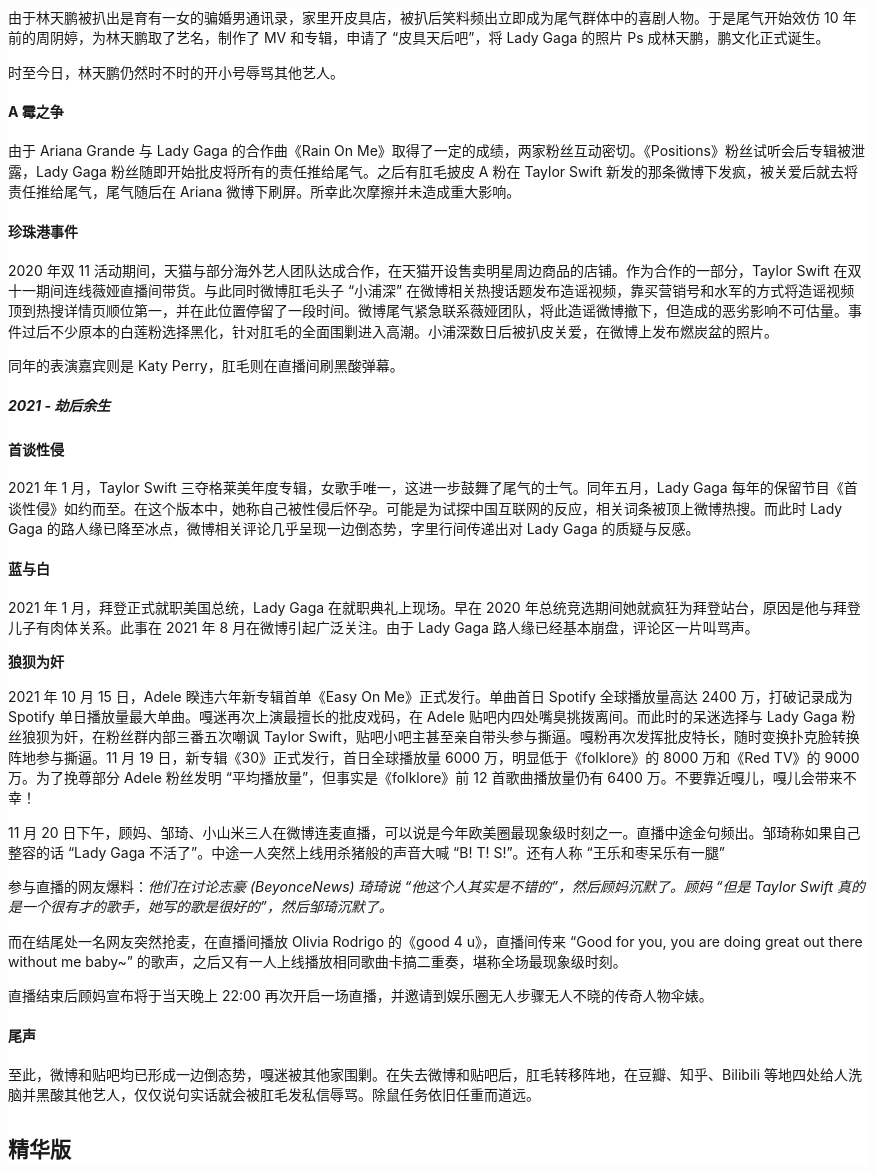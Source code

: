由于林天鹏被扒出是育有一女的骗婚男通讯录，家里开皮具店，被扒后笑料频出立即成为尾气群体中的喜剧人物。于是尾气开始效仿 10 年前的周阴婷，为林天鹏取了艺名，制作了 MV 和专辑，申请了 “皮具天后吧”，将 Lady Gaga 的照片 Ps 成林天鹏，鹏文化正式诞生。

时至今日，林天鹏仍然时不时的开小号辱骂其他艺人。

#### A 霉之争

由于 Ariana Grande 与 Lady Gaga 的合作曲《Rain On Me》取得了一定的成绩，两家粉丝互动密切。《Positions》粉丝试听会后专辑被泄露，Lady Gaga 粉丝随即开始批皮将所有的责任推给尾气。之后有肛毛披皮 A 粉在 Taylor Swift 新发的那条微博下发疯，被关爱后就去将责任推给尾气，尾气随后在 Ariana 微博下刷屏。所幸此次摩擦并未造成重大影响。

#### 珍珠港事件

2020 年双 11 活动期间，天猫与部分海外艺人团队达成合作，在天猫开设售卖明星周边商品的店铺。作为合作的一部分，Taylor Swift 在双十一期间连线薇娅直播间带货。与此同时微博肛毛头子 “小浦深” 在微博相关热搜话题发布造谣视频，靠买营销号和水军的方式将造谣视频顶到热搜详情页顺位第一，并在此位置停留了一段时间。微博尾气紧急联系薇娅团队，将此造谣微博撤下，但造成的恶劣影响不可估量。事件过后不少原本的白莲粉选择黑化，针对肛毛的全面围剿进入高潮。小浦深数日后被扒皮关爱，在微博上发布燃炭盆的照片。

同年的表演嘉宾则是 Katy Perry，肛毛则在直播间刷黑酸弹幕。

##### 2021 - 劫后余生

#### 首谈性侵

2021 年 1 月，Taylor Swift 三夺格莱美年度专辑，女歌手唯一，这进一步鼓舞了尾气的士气。同年五月，Lady Gaga 每年的保留节目《首谈性侵》如约而至。在这个版本中，她称自己被性侵后怀孕。可能是为试探中国互联网的反应，相关词条被顶上微博热搜。而此时 Lady Gaga 的路人缘已降至冰点，微博相关评论几乎呈现一边倒态势，字里行间传递出对 Lady Gaga 的质疑与反感。

#### 蓝与白

2021 年 1 月，拜登正式就职美国总统，Lady Gaga 在就职典礼上现场。早在 2020 年总统竞选期间她就疯狂为拜登站台，原因是他与拜登儿子有肉体关系。此事在 2021 年 8 月在微博引起广泛关注。由于 Lady Gaga 路人缘已经基本崩盘，评论区一片叫骂声。

**狼狈为奸**

2021 年 10 月 15 日，Adele 睽违六年新专辑首单《Easy On Me》正式发行。单曲首日 Spotify 全球播放量高达 2400 万，打破记录成为 Spotify 单日播放量最大单曲。嘎迷再次上演最擅长的批皮戏码，在 Adele 贴吧内四处嘴臭挑拨离间。而此时的呆迷选择与 Lady Gaga 粉丝狼狈为奸，在粉丝群内部三番五次嘲讽 Taylor Swift，贴吧小吧主甚至亲自带头参与撕逼。嘎粉再次发挥批皮特长，随时变换扑克脸转换阵地参与撕逼。11 月 19 日，新专辑《30》正式发行，首日全球播放量 6000 万，明显低于《folklore》的 8000 万和《Red TV》的 9000 万。为了挽尊部分 Adele 粉丝发明 “平均播放量”，但事实是《folklore》前 12 首歌曲播放量仍有 6400 万。不要靠近嘎儿，嘎儿会带来不幸！

11 月 20 日下午，顾妈、邹琦、小山米三人在微博连麦直播，可以说是今年欧美圈最现象级时刻之一。直播中途金句频出。邹琦称如果自己整容的话 “Lady Gaga 不活了”。中途一人突然上线用杀猪般的声音大喊 “B! T! S!”。还有人称 “王乐和枣呆乐有一腿”

参与直播的网友爆料：*他们在讨论志豪 (BeyonceNews) 琦琦说 “他这个人其实是不错的”，然后顾妈沉默了。顾妈 “但是 Taylor Swift 真的是一个很有才的歌手，她写的歌是很好的”，然后邹琦沉默了。*

而在结尾处一名网友突然抢麦，在直播间播放 Olivia Rodrigo 的《good 4 u》，直播间传来 “Good for you, you are doing great out there without me baby~” 的歌声，之后又有一人上线播放相同歌曲卡搞二重奏，堪称全场最现象级时刻。

直播结束后顾妈宣布将于当天晚上 22:00 再次开启一场直播，并邀请到娱乐圈无人步骤无人不晓的传奇人物伞婊。

#### 尾声

至此，微博和贴吧均已形成一边倒态势，嘎迷被其他家围剿。在失去微博和贴吧后，肛毛转移阵地，在豆瓣、知乎、Bilibili 等地四处给人洗脑并黑酸其他艺人，仅仅说句实话就会被肛毛发私信辱骂。除鼠任务依旧任重而道远。



## 精华版
